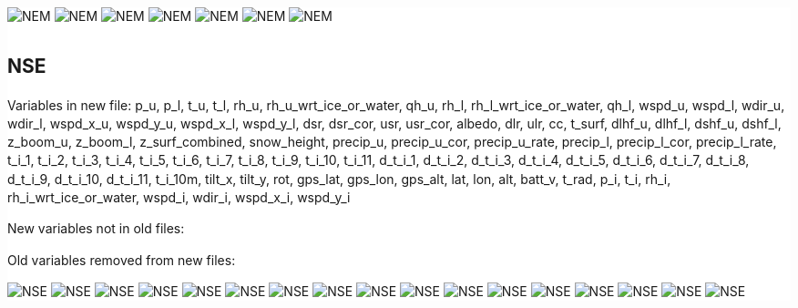 ![NEM](../figures/V23_versus_aws-l3-dev/NEM_10.png)
![NEM](../figures/V23_versus_aws-l3-dev/NEM_11.png)
![NEM](../figures/V23_versus_aws-l3-dev/NEM_12.png)
![NEM](../figures/V23_versus_aws-l3-dev/NEM_13.png)
![NEM](../figures/V23_versus_aws-l3-dev/NEM_14.png)
![NEM](../figures/V23_versus_aws-l3-dev/NEM_15.png)
![NEM](../figures/V23_versus_aws-l3-dev/NEM_16.png)
 
## <a id='s1-21' />NSE
Variables in new file:
p_u, p_l, t_u, t_l, rh_u, rh_u_wrt_ice_or_water, qh_u, rh_l, rh_l_wrt_ice_or_water, qh_l, wspd_u, wspd_l, wdir_u, wdir_l, wspd_x_u, wspd_y_u, wspd_x_l, wspd_y_l, dsr, dsr_cor, usr, usr_cor, albedo, dlr, ulr, cc, t_surf, dlhf_u, dlhf_l, dshf_u, dshf_l, z_boom_u, z_boom_l, z_surf_combined, snow_height, precip_u, precip_u_cor, precip_u_rate, precip_l, precip_l_cor, precip_l_rate, t_i_1, t_i_2, t_i_3, t_i_4, t_i_5, t_i_6, t_i_7, t_i_8, t_i_9, t_i_10, t_i_11, d_t_i_1, d_t_i_2, d_t_i_3, d_t_i_4, d_t_i_5, d_t_i_6, d_t_i_7, d_t_i_8, d_t_i_9, d_t_i_10, d_t_i_11, t_i_10m, tilt_x, tilt_y, rot, gps_lat, gps_lon, gps_alt, lat, lon, alt, batt_v, t_rad, p_i, t_i, rh_i, rh_i_wrt_ice_or_water, wspd_i, wdir_i, wspd_x_i, wspd_y_i

New variables not in old files:


Old variables removed from new files:

 
![NSE](../figures/V23_versus_aws-l3-dev/NSE_0.png)
![NSE](../figures/V23_versus_aws-l3-dev/NSE_1.png)
![NSE](../figures/V23_versus_aws-l3-dev/NSE_2.png)
![NSE](../figures/V23_versus_aws-l3-dev/NSE_3.png)
![NSE](../figures/V23_versus_aws-l3-dev/NSE_4.png)
![NSE](../figures/V23_versus_aws-l3-dev/NSE_5.png)
![NSE](../figures/V23_versus_aws-l3-dev/NSE_6.png)
![NSE](../figures/V23_versus_aws-l3-dev/NSE_7.png)
![NSE](../figures/V23_versus_aws-l3-dev/NSE_8.png)
![NSE](../figures/V23_versus_aws-l3-dev/NSE_9.png)
![NSE](../figures/V23_versus_aws-l3-dev/NSE_10.png)
![NSE](../figures/V23_versus_aws-l3-dev/NSE_11.png)
![NSE](../figures/V23_versus_aws-l3-dev/NSE_12.png)
![NSE](../figures/V23_versus_aws-l3-dev/NSE_13.png)
![NSE](../figures/V23_versus_aws-l3-dev/NSE_14.png)
![NSE](../figures/V23_versus_aws-l3-dev/NSE_15.png)
![NSE](../figures/V23_versus_aws-l3-dev/NSE_16.png)
 
